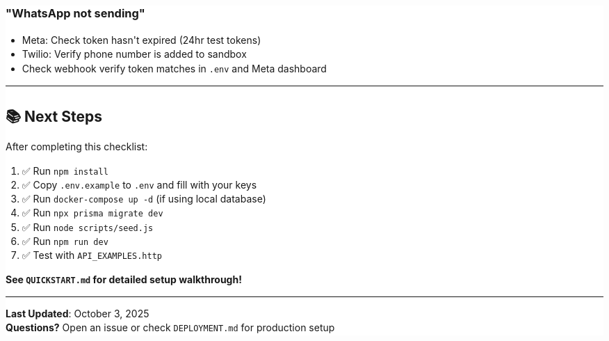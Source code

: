 ### "WhatsApp not sending"
- Meta: Check token hasn't expired (24hr test tokens)
- Twilio: Verify phone number is added to sandbox
- Check webhook verify token matches in `.env` and Meta dashboard

---

## 📚 Next Steps

After completing this checklist:

1. ✅ Run `npm install`
2. ✅ Copy `.env.example` to `.env` and fill with your keys
3. ✅ Run `docker-compose up -d` (if using local database)
4. ✅ Run `npx prisma migrate dev`
5. ✅ Run `node scripts/seed.js`
6. ✅ Run `npm run dev`
7. ✅ Test with `API_EXAMPLES.http`

**See `QUICKSTART.md` for detailed setup walkthrough!**

---

**Last Updated**: October 3, 2025  
**Questions?** Open an issue or check `DEPLOYMENT.md` for production setup
